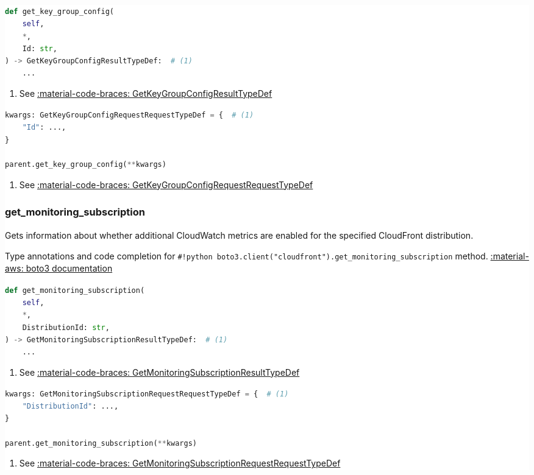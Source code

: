 ```python title="Method definition"
def get_key_group_config(
    self,
    *,
    Id: str,
) -> GetKeyGroupConfigResultTypeDef:  # (1)
    ...
```

1. See [:material-code-braces: GetKeyGroupConfigResultTypeDef](./type_defs.md#getkeygroupconfigresulttypedef) 


```python title="Usage example with kwargs"
kwargs: GetKeyGroupConfigRequestRequestTypeDef = {  # (1)
    "Id": ...,
}

parent.get_key_group_config(**kwargs)
```

1. See [:material-code-braces: GetKeyGroupConfigRequestRequestTypeDef](./type_defs.md#getkeygroupconfigrequestrequesttypedef) 

### get\_monitoring\_subscription

Gets information about whether additional CloudWatch metrics are enabled for the
specified CloudFront distribution.

Type annotations and code completion for `#!python boto3.client("cloudfront").get_monitoring_subscription` method.
[:material-aws: boto3 documentation](https://boto3.amazonaws.com/v1/documentation/api/latest/reference/services/cloudfront.html#CloudFront.Client.get_monitoring_subscription)

```python title="Method definition"
def get_monitoring_subscription(
    self,
    *,
    DistributionId: str,
) -> GetMonitoringSubscriptionResultTypeDef:  # (1)
    ...
```

1. See [:material-code-braces: GetMonitoringSubscriptionResultTypeDef](./type_defs.md#getmonitoringsubscriptionresulttypedef) 


```python title="Usage example with kwargs"
kwargs: GetMonitoringSubscriptionRequestRequestTypeDef = {  # (1)
    "DistributionId": ...,
}

parent.get_monitoring_subscription(**kwargs)
```

1. See [:material-code-braces: GetMonitoringSubscriptionRequestRequestTypeDef](./type_defs.md#getmonitoringsubscriptionrequestrequesttypedef) 
